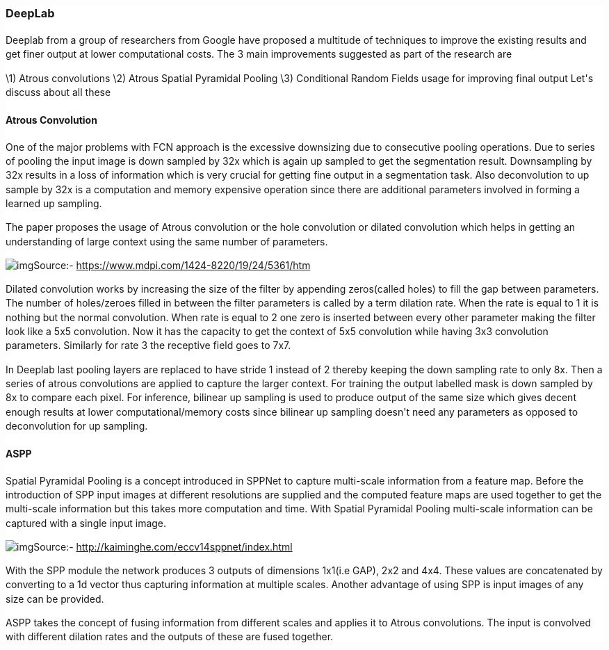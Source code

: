 ### **DeepLab**

Deeplab from a group of researchers from Google have proposed a multitude of techniques to improve the existing results and get finer output at lower computational costs. The 3 main improvements suggested as part of the research are

\1) Atrous convolutions
\2) Atrous Spatial Pyramidal Pooling
\3) Conditional Random Fields usage for improving final output
Let's discuss about all these

#### **Atrous Convolution**

One of the major problems with FCN approach is the excessive downsizing due to consecutive pooling operations. Due to series of pooling the input image is down sampled by 32x which is again up sampled to get the segmentation result. Downsampling by 32x results in a loss of information which is very crucial for getting fine output in a segmentation task. Also deconvolution to up sample by 32x is a computation and memory expensive operation since there are additional parameters involved in forming a learned up sampling.

The paper proposes the usage of Atrous convolution or the hole convolution or dilated convolution which helps in getting an understanding of large context using the same number of parameters.

![img](https://gitee.com/humble_ao/Image/raw/master/main-qimg-d9025e88d7d792e26f4040b767b25819.png)Source:- https://www.mdpi.com/1424-8220/19/24/5361/htm

Dilated convolution works by increasing the size of the filter by appending zeros(called holes) to fill the gap between parameters. The number of holes/zeroes filled in between the filter parameters is called by a term dilation rate. When the rate is equal to 1 it is nothing but the normal convolution. When rate is equal to 2 one zero is inserted between every other parameter making the filter look like a 5x5 convolution. Now it has the capacity to get the context of 5x5 convolution while having 3x3 convolution parameters. Similarly for rate 3 the receptive field goes to 7x7.

In Deeplab last pooling layers are replaced to have stride 1 instead of 2 thereby keeping the down sampling rate to only 8x. Then a series of atrous convolutions are applied to capture the larger context. For training the output labelled mask is down sampled by 8x to compare each pixel. For inference, bilinear up sampling is used to produce output of the same size which gives decent enough results at lower computational/memory costs since bilinear up sampling doesn't need any parameters as opposed to deconvolution for up sampling.

#### **ASPP**

Spatial Pyramidal Pooling is a concept introduced in SPPNet to capture multi-scale information from a feature map. Before the introduction of SPP input images at different resolutions are supplied and the computed feature maps are used together to get the multi-scale information but this takes more computation and time. With Spatial Pyramidal Pooling multi-scale information can be captured with a single input image.

![img](https://gitee.com/humble_ao/Image/raw/master/sppnet.jpg)Source:- http://kaiminghe.com/eccv14sppnet/index.html

With the SPP module the network produces 3 outputs of dimensions 1x1(i.e GAP), 2x2 and 4x4. These values are concatenated by converting to a 1d vector thus capturing information at multiple scales. Another advantage of using SPP is input images of any size can be provided.

ASPP takes the concept of fusing information from different scales and applies it to Atrous convolutions. The input is convolved with different dilation rates and the outputs of these are fused together.

